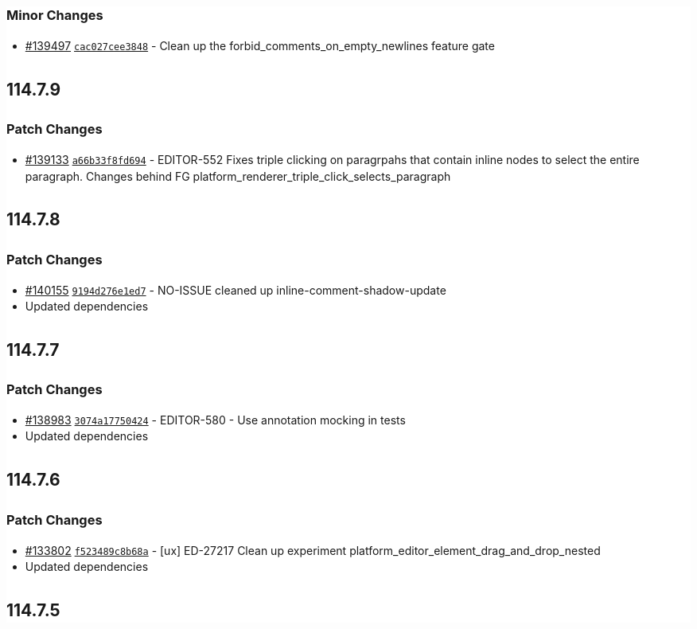 ### Minor Changes

- [#139497](https://bitbucket.org/atlassian/atlassian-frontend-monorepo/pull-requests/139497)
  [`cac027cee3848`](https://bitbucket.org/atlassian/atlassian-frontend-monorepo/commits/cac027cee3848) -
  Clean up the forbid_comments_on_empty_newlines feature gate

## 114.7.9

### Patch Changes

- [#139133](https://bitbucket.org/atlassian/atlassian-frontend-monorepo/pull-requests/139133)
  [`a66b33f8fd694`](https://bitbucket.org/atlassian/atlassian-frontend-monorepo/commits/a66b33f8fd694) -
  EDITOR-552 Fixes triple clicking on paragrpahs that contain inline nodes to select the entire
  paragraph. Changes behind FG platform_renderer_triple_click_selects_paragraph

## 114.7.8

### Patch Changes

- [#140155](https://bitbucket.org/atlassian/atlassian-frontend-monorepo/pull-requests/140155)
  [`9194d276e1ed7`](https://bitbucket.org/atlassian/atlassian-frontend-monorepo/commits/9194d276e1ed7) -
  NO-ISSUE cleaned up inline-comment-shadow-update
- Updated dependencies

## 114.7.7

### Patch Changes

- [#138983](https://bitbucket.org/atlassian/atlassian-frontend-monorepo/pull-requests/138983)
  [`3074a17750424`](https://bitbucket.org/atlassian/atlassian-frontend-monorepo/commits/3074a17750424) -
  EDITOR-580 - Use annotation mocking in tests
- Updated dependencies

## 114.7.6

### Patch Changes

- [#133802](https://bitbucket.org/atlassian/atlassian-frontend-monorepo/pull-requests/133802)
  [`f523489c8b68a`](https://bitbucket.org/atlassian/atlassian-frontend-monorepo/commits/f523489c8b68a) -
  [ux] ED-27217 Clean up experiment platform_editor_element_drag_and_drop_nested
- Updated dependencies

## 114.7.5
